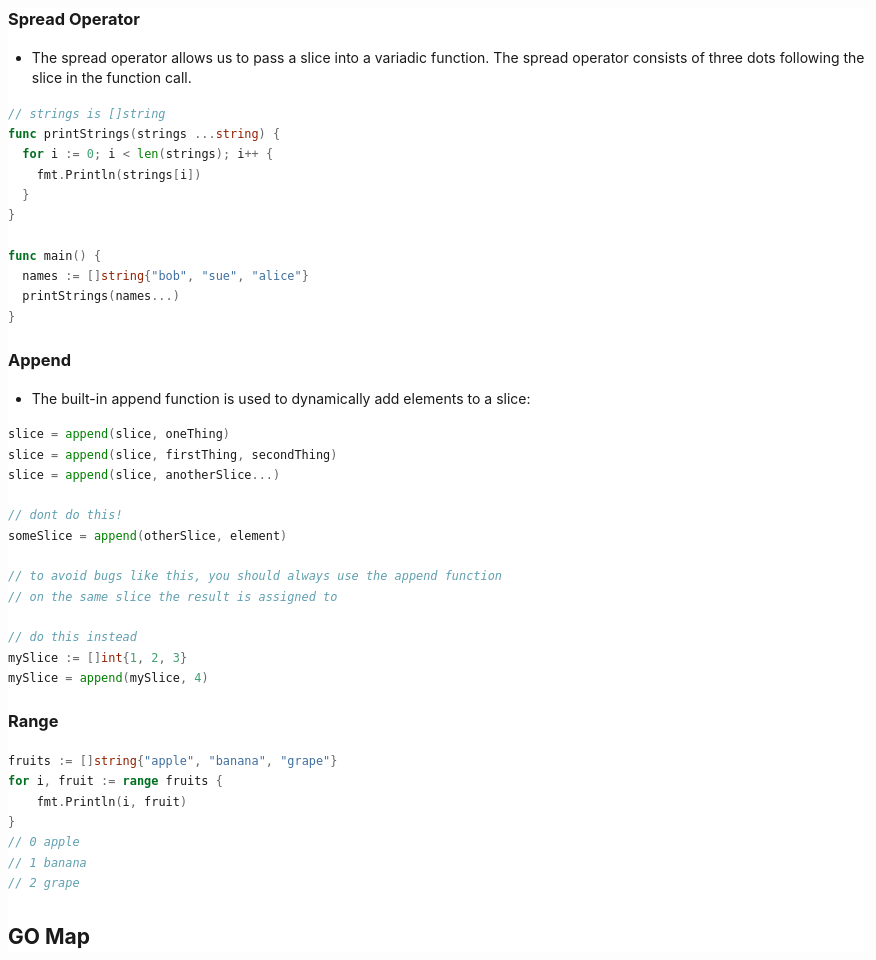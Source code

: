 ### Spread Operator

- The spread operator allows us to pass a slice into a variadic function. The spread operator consists of three dots following the slice in the function call.

```go
// strings is []string
func printStrings(strings ...string) {
  for i := 0; i < len(strings); i++ {
    fmt.Println(strings[i])
  }
}

func main() {
  names := []string{"bob", "sue", "alice"}
  printStrings(names...)
}
```

### Append

- The built-in append function is used to dynamically add elements to a slice:

```go
slice = append(slice, oneThing)
slice = append(slice, firstThing, secondThing)
slice = append(slice, anotherSlice...)

// dont do this!
someSlice = append(otherSlice, element)

// to avoid bugs like this, you should always use the append function
// on the same slice the result is assigned to

// do this instead
mySlice := []int{1, 2, 3}
mySlice = append(mySlice, 4)
```

### Range

```go
fruits := []string{"apple", "banana", "grape"}
for i, fruit := range fruits {
    fmt.Println(i, fruit)
}
// 0 apple
// 1 banana
// 2 grape
```

## GO Map
